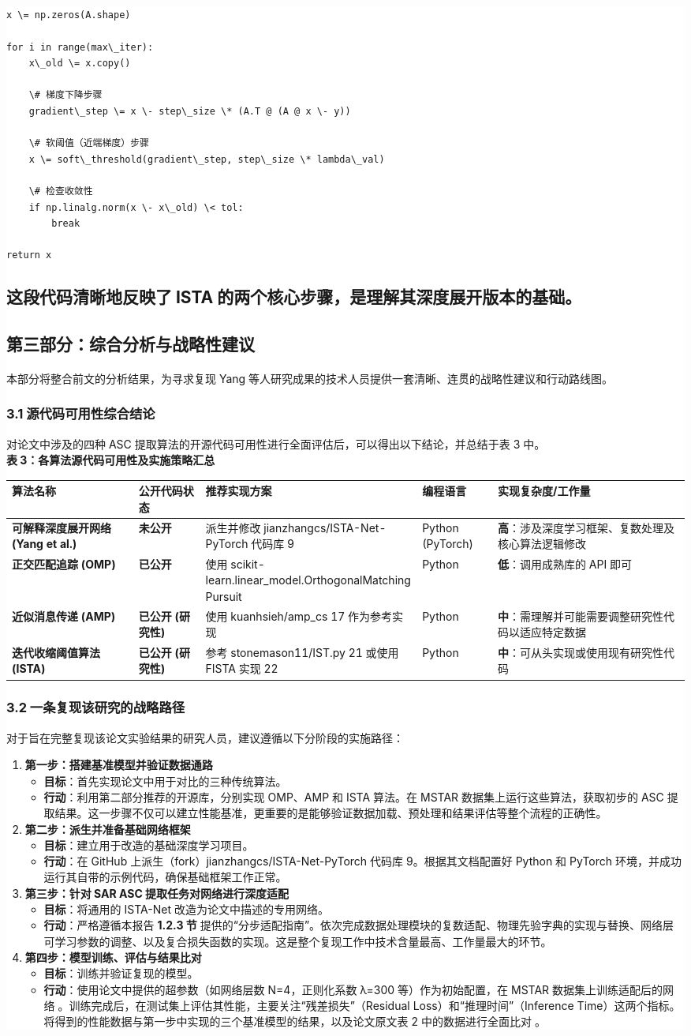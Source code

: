     x \= np.zeros(A.shape)  
      
    for i in range(max\_iter):  
        x\_old \= x.copy()  
          
        \# 梯度下降步骤  
        gradient\_step \= x \- step\_size \* (A.T @ (A @ x \- y))  
          
        \# 软阈值（近端梯度）步骤  
        x \= soft\_threshold(gradient\_step, step\_size \* lambda\_val)  
          
        \# 检查收敛性  
        if np.linalg.norm(x \- x\_old) \< tol:  
            break  
              
    return x

这段代码清晰地反映了 ISTA 的两个核心步骤，是理解其深度展开版本的基础。  
---

## **第三部分：综合分析与战略性建议**

本部分将整合前文的分析结果，为寻求复现 Yang 等人研究成果的技术人员提供一套清晰、连贯的战略性建议和行动路线图。

### **3.1 源代码可用性综合结论**

对论文中涉及的四种 ASC 提取算法的开源代码可用性进行全面评估后，可以得出以下结论，并总结于表 3 中。  
**表 3：各算法源代码可用性及实施策略汇总**

| 算法名称 | 公开代码状态 | 推荐实现方案 | 编程语言 | 实现复杂度/工作量 |
| :---- | :---- | :---- | :---- | :---- |
| **可解释深度展开网络 (Yang et al.)** | **未公开** | 派生并修改 jianzhangcs/ISTA-Net-PyTorch 代码库 9 | Python (PyTorch) | **高**：涉及深度学习框架、复数处理及核心算法逻辑修改 |
| **正交匹配追踪 (OMP)** | **已公开** | 使用 scikit-learn.linear\_model.OrthogonalMatchingPursuit | Python | **低**：调用成熟库的 API 即可 |
| **近似消息传递 (AMP)** | **已公开 (研究性)** | 使用 kuanhsieh/amp\_cs 17 作为参考实现 | Python | **中**：需理解并可能需要调整研究性代码以适应特定数据 |
| **迭代收缩阈值算法 (ISTA)** | **已公开 (研究性)** | 参考 stonemason11/IST.py 21 或使用 FISTA 实现 22 | Python | **中**：可从头实现或使用现有研究性代码 |

### **3.2 一条复现该研究的战略路径**

对于旨在完整复现该论文实验结果的研究人员，建议遵循以下分阶段的实施路径：

1. **第一步：搭建基准模型并验证数据通路**  
   * **目标**：首先实现论文中用于对比的三种传统算法。  
   * **行动**：利用第二部分推荐的开源库，分别实现 OMP、AMP 和 ISTA 算法。在 MSTAR 数据集上运行这些算法，获取初步的 ASC 提取结果。这一步骤不仅可以建立性能基准，更重要的是能够验证数据加载、预处理和结果评估等整个流程的正确性。  
2. **第二步：派生并准备基础网络框架**  
   * **目标**：建立用于改造的基础深度学习项目。  
   * **行动**：在 GitHub 上派生（fork）jianzhangcs/ISTA-Net-PyTorch 代码库 9。根据其文档配置好 Python 和 PyTorch 环境，并成功运行其自带的示例代码，确保基础框架工作正常。  
3. **第三步：针对 SAR ASC 提取任务对网络进行深度适配**  
   * **目标**：将通用的 ISTA-Net 改造为论文中描述的专用网络。  
   * **行动**：严格遵循本报告 **1.2.3 节** 提供的“分步适配指南”。依次完成数据处理模块的复数适配、物理先验字典的实现与替换、网络层可学习参数的调整、以及复合损失函数的实现。这是整个复现工作中技术含量最高、工作量最大的环节。  
4. **第四步：模型训练、评估与结果比对**  
   * **目标**：训练并验证复现的模型。  
   * **行动**：使用论文中提供的超参数（如网络层数 N=4，正则化系数 λ=300 等）作为初始配置，在 MSTAR 数据集上训练适配后的网络 。训练完成后，在测试集上评估其性能，主要关注“残差损失”（Residual Loss）和“推理时间”（Inference Time）这两个指标。将得到的性能数据与第一步中实现的三个基准模型的结果，以及论文原文表 2 中的数据进行全面比对 。

